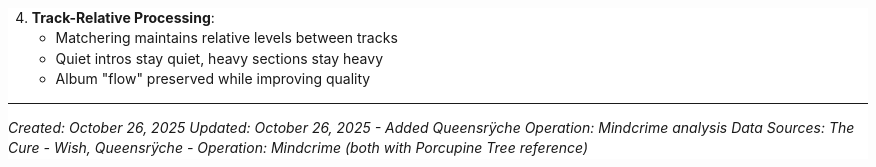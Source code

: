 4. **Track-Relative Processing**:
   - Matchering maintains relative levels between tracks
   - Quiet intros stay quiet, heavy sections stay heavy
   - Album "flow" preserved while improving quality

---

*Created: October 26, 2025*
*Updated: October 26, 2025 - Added Queensrÿche Operation: Mindcrime analysis*
*Data Sources: The Cure - Wish, Queensrÿche - Operation: Mindcrime (both with Porcupine Tree reference)*
